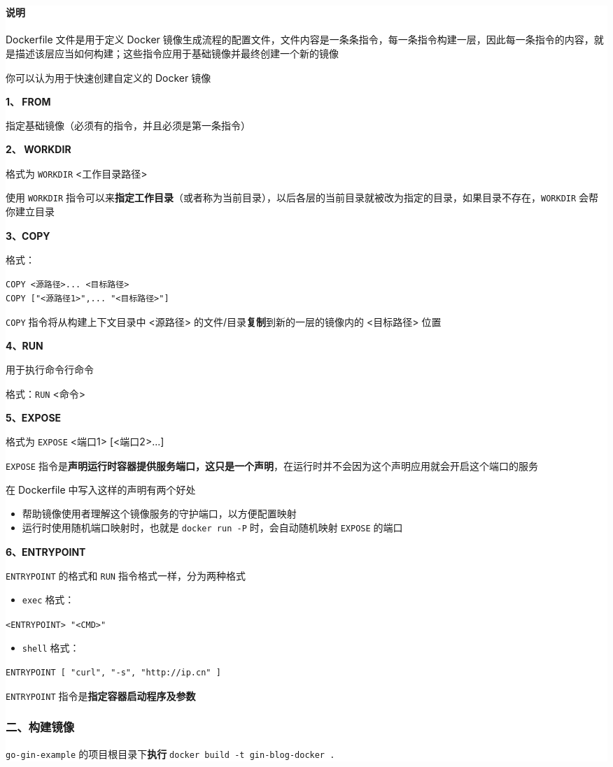 #### 说明

Dockerfile 文件是用于定义 Docker 镜像生成流程的配置文件，文件内容是一条条指令，每一条指令构建一层，因此每一条指令的内容，就是描述该层应当如何构建；这些指令应用于基础镜像并最终创建一个新的镜像

你可以认为用于快速创建自定义的 Docker 镜像

**1、 FROM**

指定基础镜像（必须有的指令，并且必须是第一条指令）

**2、 WORKDIR**

格式为 `WORKDIR` <工作目录路径>

使用 `WORKDIR` 指令可以来**指定工作目录**（或者称为当前目录），以后各层的当前目录就被改为指定的目录，如果目录不存在，`WORKDIR` 会帮你建立目录

**3、COPY**

格式：

    COPY <源路径>... <目标路径>
    COPY ["<源路径1>",... "<目标路径>"]

`COPY` 指令将从构建上下文目录中 <源路径> 的文件/目录**复制**到新的一层的镜像内的 <目标路径> 位置

**4、RUN**

用于执行命令行命令

格式：`RUN` <命令>


**5、EXPOSE**

格式为 `EXPOSE` <端口1> [<端口2>...]

`EXPOSE` 指令是**声明运行时容器提供服务端口，这只是一个声明**，在运行时并不会因为这个声明应用就会开启这个端口的服务

在 Dockerfile 中写入这样的声明有两个好处
- 帮助镜像使用者理解这个镜像服务的守护端口，以方便配置映射
- 运行时使用随机端口映射时，也就是 `docker run -P` 时，会自动随机映射 `EXPOSE` 的端口

**6、ENTRYPOINT**

`ENTRYPOINT` 的格式和 `RUN` 指令格式一样，分为两种格式

- `exec` 格式：
```
<ENTRYPOINT> "<CMD>"
```

- `shell` 格式：
```
ENTRYPOINT [ "curl", "-s", "http://ip.cn" ]
```

`ENTRYPOINT` 指令是**指定容器启动程序及参数**


### 二、构建镜像

`go-gin-example` 的项目根目录下**执行** `docker build -t gin-blog-docker .`
